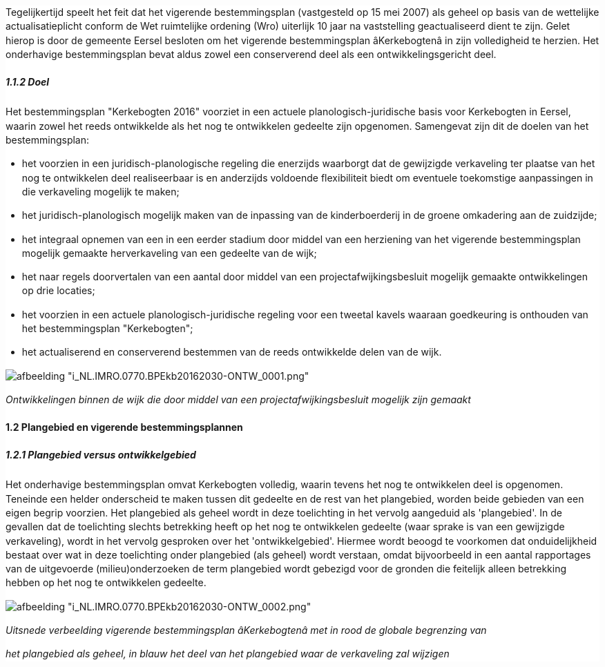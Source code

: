 Tegelijkertijd speelt het feit dat het vigerende bestemmingsplan (vastgesteld op 15 mei 2007\) als geheel op basis van de wettelijke actualisatieplicht conform de Wet ruimtelijke ordening (Wro) uiterlijk 10 jaar na vaststelling geactualiseerd dient te zijn. Gelet hierop is door de gemeente Eersel besloten om het vigerende bestemmingsplan âKerkebogtenâ in zijn volledigheid te herzien. Het onderhavige bestemmingsplan bevat aldus zowel een conserverend deel als een ontwikkelingsgericht deel.

##### 1\.1\.2 Doel

Het bestemmingsplan "Kerkebogten 2016" voorziet in een actuele planologisch\-juridische basis voor Kerkebogten in Eersel, waarin zowel het reeds ontwikkelde als het nog te ontwikkelen gedeelte zijn opgenomen. Samengevat zijn dit de doelen van het bestemmingsplan:

* het voorzien in een juridisch\-planologische regeling die enerzijds waarborgt dat de gewijzigde verkaveling ter plaatse van het nog te ontwikkelen deel realiseerbaar is en anderzijds voldoende flexibiliteit biedt om eventuele toekomstige aanpassingen in die verkaveling mogelijk te maken;

* het juridisch\-planologisch mogelijk maken van de inpassing van de kinderboerderij in de groene omkadering aan de zuidzijde;

* het integraal opnemen van een in een eerder stadium door middel van een herziening van het vigerende bestemmingsplan mogelijk gemaakte herverkaveling van een gedeelte van de wijk;

* het naar regels doorvertalen van een aantal door middel van een projectafwijkingsbesluit mogelijk gemaakte ontwikkelingen op drie locaties;

* het voorzien in een actuele planologisch\-juridische regeling voor een tweetal kavels waaraan goedkeuring is onthouden van het bestemmingsplan "Kerkebogten";

* het actualiserend en conserverend bestemmen van de reeds ontwikkelde delen van de wijk.

![afbeelding "i_NL.IMRO.0770.BPEkb20162030-ONTW_0001.png"](i_NL.IMRO.0770.BPEkb20162030-ONTW_0001.png)

*Ontwikkelingen binnen de wijk die door middel van een projectafwijkingsbesluit mogelijk zijn gemaakt*

#### 1\.2 Plangebied en vigerende bestemmingsplannen

##### 1\.2\.1 Plangebied versus ontwikkelgebied

Het onderhavige bestemmingsplan omvat Kerkebogten volledig, waarin tevens het nog te ontwikkelen deel is opgenomen. Teneinde een helder onderscheid te maken tussen dit gedeelte en de rest van het plangebied, worden beide gebieden van een eigen begrip voorzien. Het plangebied als geheel wordt in deze toelichting in het vervolg aangeduid als 'plangebied'. In de gevallen dat de toelichting slechts betrekking heeft op het nog te ontwikkelen gedeelte (waar sprake is van een gewijzigde verkaveling), wordt in het vervolg gesproken over het 'ontwikkelgebied'. Hiermee wordt beoogd te voorkomen dat onduidelijkheid bestaat over wat in deze toelichting onder plangebied (als geheel) wordt verstaan, omdat bijvoorbeeld in een aantal rapportages van de uitgevoerde (milieu)onderzoeken de term plangebied wordt gebezigd voor de gronden die feitelijk alleen betrekking hebben op het nog te ontwikkelen gedeelte.

![afbeelding "i_NL.IMRO.0770.BPEkb20162030-ONTW_0002.png"](i_NL.IMRO.0770.BPEkb20162030-ONTW_0002.png)

*Uitsnede verbeelding vigerende bestemmingsplan âKerkebogtenâ met in rood de globale begrenzing van*

*het plangebied als geheel, in blauw het deel van het plangebied waar de verkaveling zal wijzigen*

